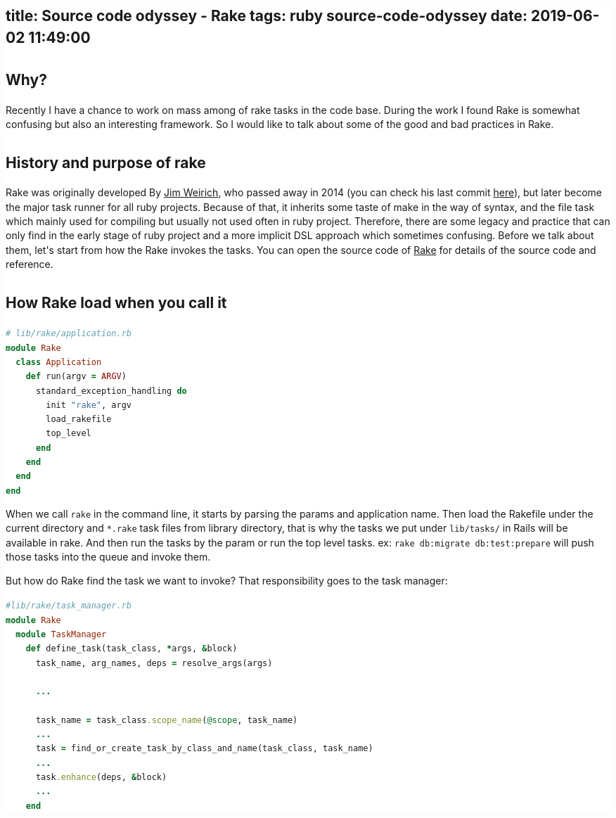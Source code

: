 title: Source code odyssey - Rake
tags: ruby source-code-odyssey
date: 2019-06-02 11:49:00
---


## Why?

Recently I have a chance to work on mass among of rake tasks in the code base. During the work I found Rake is somewhat confusing but also an interesting framework. So I would like to talk about some of the good and bad practices in Rake.

## History and purpose of rake

Rake was originally developed By [Jim Weirich](https://en.wikipedia.org/wiki/Jim_Weirich), who passed away in 2014 (you can check his last commit [here](https://github.com/jimweirich/wyriki/commit/d28fac7f18aeacb00d8ad3460a0a5a901617c2d4)), but later become the major task runner for all ruby projects. Because of that, it inherits some taste of make in the way of syntax, and the file task which mainly used for compiling but usually not used often in ruby project. Therefore, there are some legacy and practice that can only find in the early stage of ruby project and a more implicit DSL approach which sometimes confusing. Before we talk about them, let's start from how the Rake invokes the tasks. You can open the source code of [Rake](https://github.com/ruby/rake) for details of the source code and reference.

## How Rake load when you call it

```rb
# lib/rake/application.rb
module Rake
  class Application
    def run(argv = ARGV)
      standard_exception_handling do
        init "rake", argv
        load_rakefile
        top_level
      end
    end
  end
end
```

When we call `rake` in the command line, it starts by parsing the params and application name. Then load the Rakefile under the current directory and `*.rake` task files from library directory, that is why the tasks we put under `lib/tasks/` in Rails will be available in rake. And then run the tasks by the param or run the top level tasks. ex: `rake db:migrate db:test:prepare` will push those tasks into the queue and invoke them.

But how do Rake find the task we want to invoke? That responsibility goes to the task manager:

```rb
#lib/rake/task_manager.rb
module Rake
  module TaskManager
    def define_task(task_class, *args, &block)
      task_name, arg_names, deps = resolve_args(args)

      ...

      task_name = task_class.scope_name(@scope, task_name)
      ...
      task = find_or_create_task_by_class_and_name(task_class, task_name)
      ...
      task.enhance(deps, &block)
      ...
    end
```